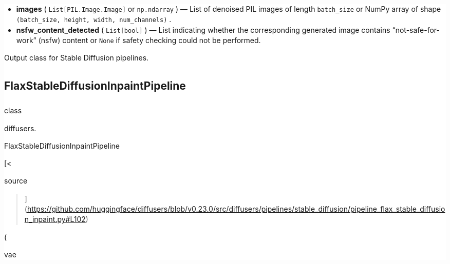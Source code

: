 


* **images** 
 (
 `List[PIL.Image.Image]` 
 or
 `np.ndarray` 
 ) —
List of denoised PIL images of length
 `batch_size` 
 or NumPy array of shape
 `(batch_size, height, width, num_channels)` 
.
* **nsfw\_content\_detected** 
 (
 `List[bool]` 
 ) —
List indicating whether the corresponding generated image contains “not-safe-for-work” (nsfw) content or
 `None` 
 if safety checking could not be performed.


 Output class for Stable Diffusion pipelines.
 


## FlaxStableDiffusionInpaintPipeline




### 




 class
 

 diffusers.
 

 FlaxStableDiffusionInpaintPipeline




[<
 

 source
 

 >](https://github.com/huggingface/diffusers/blob/v0.23.0/src/diffusers/pipelines/stable_diffusion/pipeline_flax_stable_diffusion_inpaint.py#L102)



 (
 


 vae
 